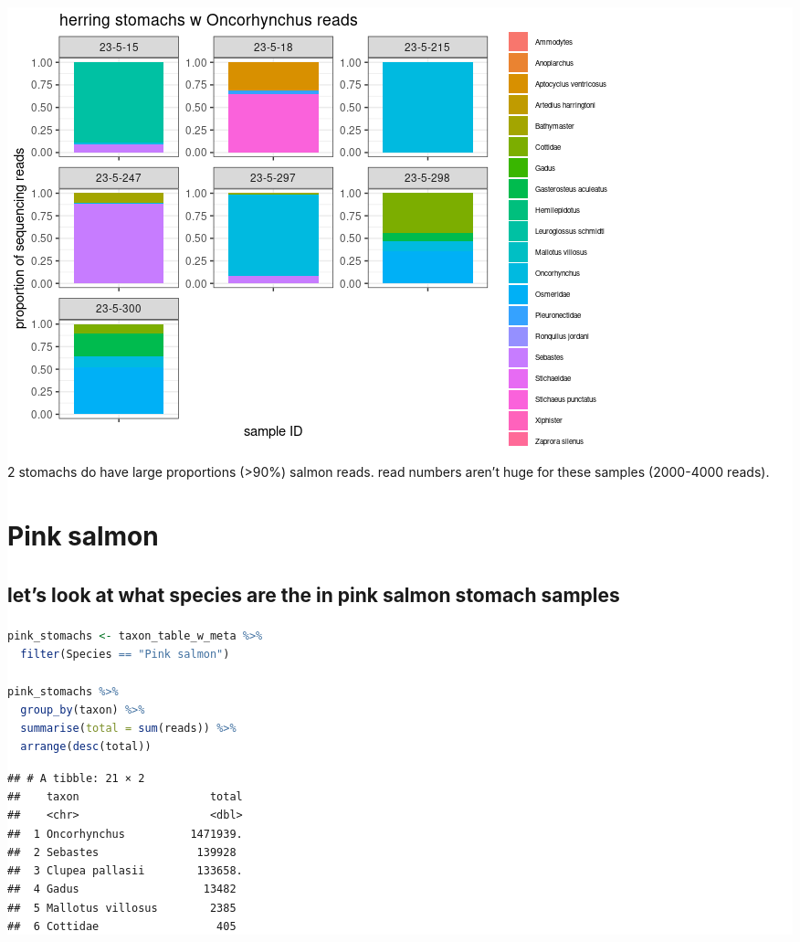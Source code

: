 ![](1_decontamination_and_prelim_analysis_files/figure-gfm/unnamed-chunk-52-1.png)

2 stomachs do have large proportions (\>90%) salmon reads. read numbers
aren’t huge for these samples (2000-4000 reads).

# Pink salmon

## let’s look at what species are the in pink salmon stomach samples

``` r
pink_stomachs <- taxon_table_w_meta %>% 
  filter(Species == "Pink salmon")

pink_stomachs %>%
  group_by(taxon) %>%
  summarise(total = sum(reads)) %>%
  arrange(desc(total))
```

    ## # A tibble: 21 × 2
    ##    taxon                    total
    ##    <chr>                    <dbl>
    ##  1 Oncorhynchus          1471939.
    ##  2 Sebastes               139928 
    ##  3 Clupea pallasii        133658.
    ##  4 Gadus                   13482 
    ##  5 Mallotus villosus        2385 
    ##  6 Cottidae                  405 